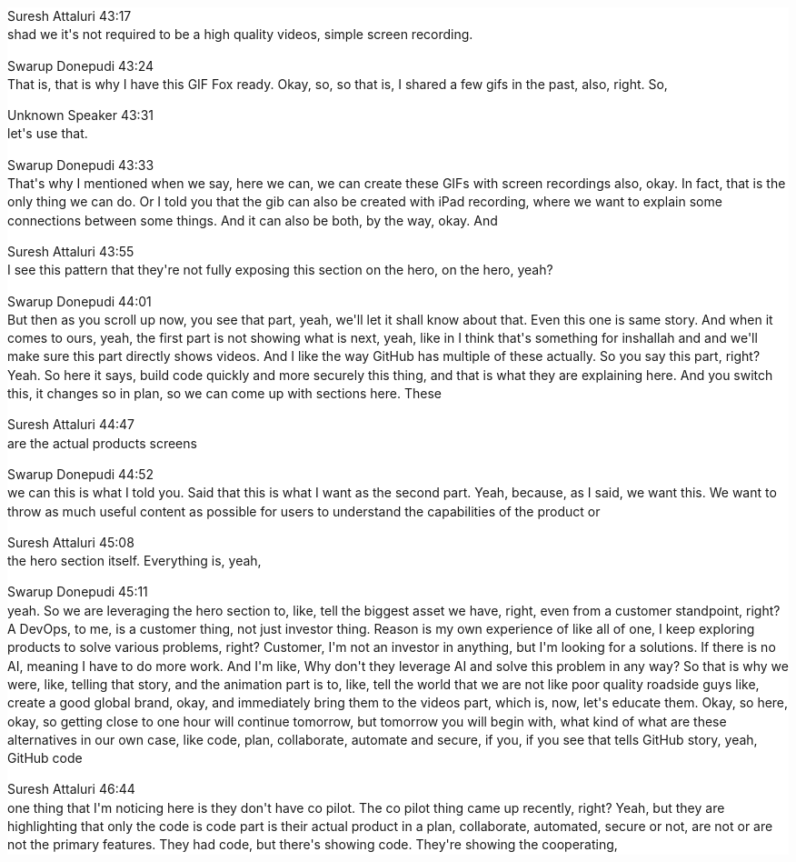 Suresh Attaluri  43:17  
shad we it's not required to be a high quality videos, simple screen recording.

Swarup Donepudi  43:24  
That is, that is why I have this GIF Fox ready. Okay, so, so that is, I shared a few gifs in the past, also, right. So,

Unknown Speaker  43:31  
let's use that.

Swarup Donepudi  43:33  
That's why I mentioned when we say, here we can, we can create these GIFs with screen recordings also, okay. In fact, that is the only thing we can do. Or I told you that the gib can also be created with iPad recording, where we want to explain some connections between some things. And it can also be both, by the way, okay. And

Suresh Attaluri  43:55  
I see this pattern that they're not fully exposing this section on the hero, on the hero, yeah?

Swarup Donepudi  44:01  
But then as you scroll up now, you see that part, yeah, we'll let it shall know about that. Even this one is same story. And when it comes to ours, yeah, the first part is not showing what is next, yeah, like in I think that's something for inshallah and and we'll make sure this part directly shows videos. And I like the way GitHub has multiple of these actually. So you say this part, right? Yeah. So here it says, build code quickly and more securely this thing, and that is what they are explaining here. And you switch this, it changes so in plan, so we can come up with sections here. These

Suresh Attaluri  44:47  
are the actual products screens

Swarup Donepudi  44:52  
we can this is what I told you. Said that this is what I want as the second part. Yeah, because, as I said, we want this. We want to throw as much useful content as possible for users to understand the capabilities of the product or

Suresh Attaluri  45:08  
the hero section itself. Everything is, yeah,

Swarup Donepudi  45:11  
yeah. So we are leveraging the hero section to, like, tell the biggest asset we have, right, even from a customer standpoint, right? A DevOps, to me, is a customer thing, not just investor thing. Reason is my own experience of like all of one, I keep exploring products to solve various problems, right? Customer, I'm not an investor in anything, but I'm looking for a solutions. If there is no AI, meaning I have to do more work. And I'm like, Why don't they leverage AI and solve this problem in any way? So that is why we were, like, telling that story, and the animation part is to, like, tell the world that we are not like poor quality roadside guys like, create a good global brand, okay, and immediately bring them to the videos part, which is, now, let's educate them. Okay, so here, okay, so getting close to one hour will continue tomorrow, but tomorrow you will begin with, what kind of what are these alternatives in our own case, like code, plan, collaborate, automate and secure, if you, if you see that tells GitHub story, yeah, GitHub code

Suresh Attaluri  46:44  
one thing that I'm noticing here is they don't have co pilot. The co pilot thing came up recently, right? Yeah, but they are highlighting that only the code is code part is their actual product in a plan, collaborate, automated, secure or not, are not or are not the primary features. They had code, but there's showing code. They're showing the cooperating,
